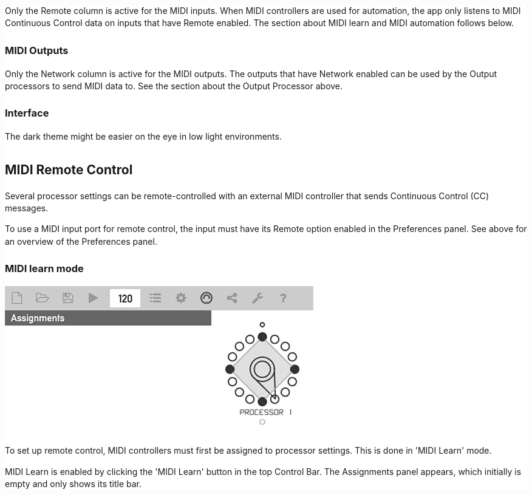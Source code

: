 Only the Remote column is active for the MIDI inputs. When MIDI controllers are used for automation, the app only listens to MIDI Continuous Control data on inputs that have Remote enabled. The section about MIDI learn and MIDI automation follows below.

### MIDI Outputs

Only the Network column is active for the MIDI outputs. The outputs that have Network enabled can be used by the Output processors to send MIDI data to. See the section about the Output Processor above.

### Interface

The dark theme might be easier on the eye in low light environments.

## MIDI Remote Control

Several processor settings can be remote-controlled with an external MIDI controller that sends Continuous Control (CC) messages.

To use a MIDI input port for remote control, the input must have its Remote option enabled in the Preferences panel. See above for an overview of the Preferences panel.

### MIDI learn mode

![The MIDI Assignments panel](assets/img/midi-assignments.jpg 'The MIDI Assignments panel')

To set up remote control, MIDI controllers must first be assigned to processor settings. This is done in 'MIDI Learn' mode.

MIDI Learn is enabled by clicking the 'MIDI Learn' button in the top Control Bar. The Assignments panel appears, which initially is empty and only shows its title bar.
